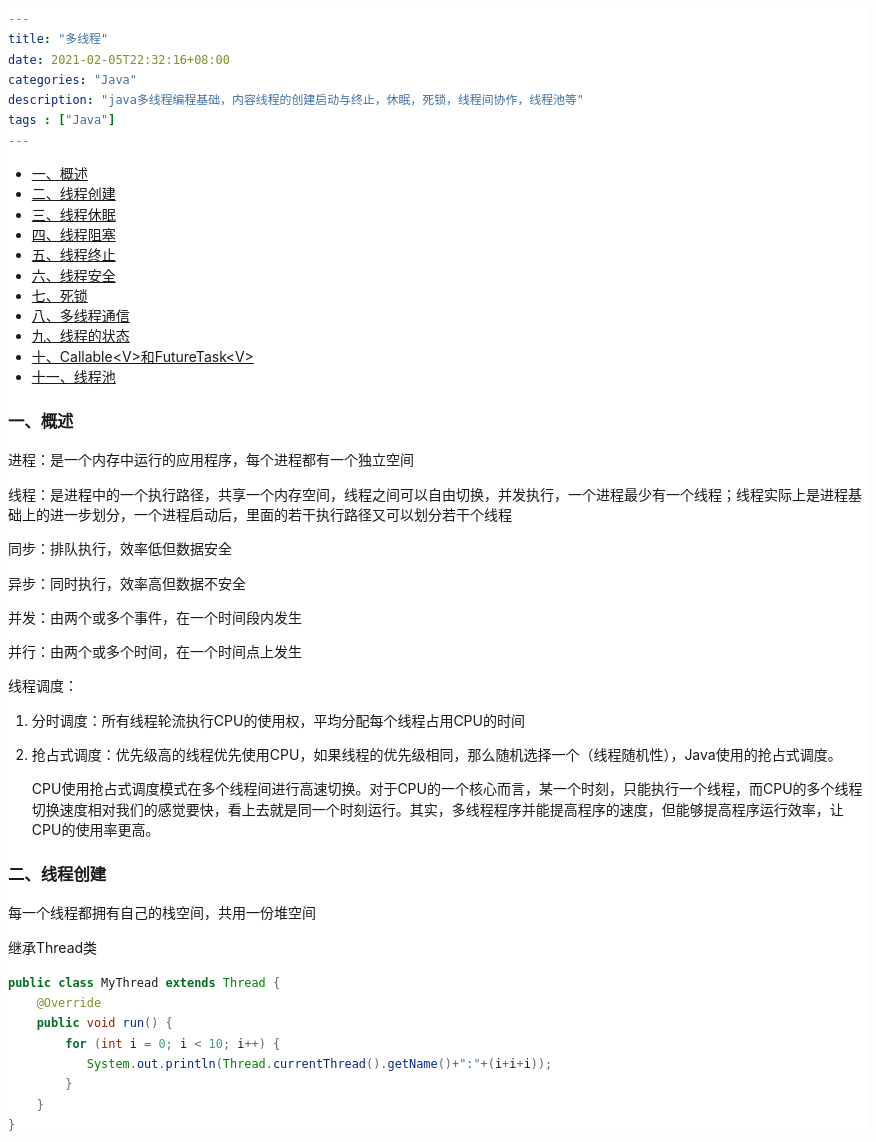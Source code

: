 ```yaml
---
title: "多线程"
date: 2021-02-05T22:32:16+08:00
categories: "Java"
description: "java多线程编程基础，内容线程的创建启动与终止，休眠，死锁，线程间协作，线程池等"
tags : ["Java"]
---
```


*   [一、概述](#%E4%B8%80%E6%A6%82%E8%BF%B0)
*   [二、线程创建](#%E4%BA%8C%E7%BA%BF%E7%A8%8B%E5%88%9B%E5%BB%BA)
*   [三、线程休眠](#%E4%B8%89%E7%BA%BF%E7%A8%8B%E4%BC%91%E7%9C%A0)
*   [四、线程阻塞](#%E5%9B%9B%E7%BA%BF%E7%A8%8B%E9%98%BB%E5%A1%9E)
*   [五、线程终止](#%E4%BA%94%E7%BA%BF%E7%A8%8B%E7%BB%88%E6%AD%A2)
*   [六、线程安全](#%E5%85%AD%E7%BA%BF%E7%A8%8B%E5%AE%89%E5%85%A8)
*   [七、死锁](#%E4%B8%83%E6%AD%BB%E9%94%81)
*   [八、多线程通信](#%E5%85%AB%E5%A4%9A%E7%BA%BF%E7%A8%8B%E9%80%9A%E4%BF%A1)
*   [九、线程的状态](#%E4%B9%9D%E7%BA%BF%E7%A8%8B%E7%9A%84%E7%8A%B6%E6%80%81)
*   [十、Callable&lt;V&gt;和FutureTask&lt;V&gt;](#%E5%8D%81callablev%E5%92%8Cfuturetaskv)
*   [十一、线程池](#%E5%8D%81%E4%B8%80%E7%BA%BF%E7%A8%8B%E6%B1%A0)

### 一、概述

进程：是一个内存中运行的应用程序，每个进程都有一个独立空间

线程：是进程中的一个执行路径，共享一个内存空间，线程之间可以自由切换，并发执行，一个进程最少有一个线程；线程实际上是进程基础上的进一步划分，一个进程启动后，里面的若干执行路径又可以划分若干个线程

同步：排队执行，效率低但数据安全

异步：同时执行，效率高但数据不安全

并发：由两个或多个事件，在一个时间段内发生

并行：由两个或多个时间，在一个时间点上发生

线程调度：

1.  分时调度：所有线程轮流执行CPU的使用权，平均分配每个线程占用CPU的时间

2.  抢占式调度：优先级高的线程优先使用CPU，如果线程的优先级相同，那么随机选择一个（线程随机性），Java使用的抢占式调度。

    CPU使用抢占式调度模式在多个线程间进行高速切换。对于CPU的一个核心而言，某一个时刻，只能执行一个线程，而CPU的多个线程切换速度相对我们的感觉要快，看上去就是同一个时刻运行。其实，多线程程序并能提高程序的速度，但能够提高程序运行效率，让CPU的使用率更高。

### 二、线程创建

每一个线程都拥有自己的栈空间，共用一份堆空间

继承Thread类

```java
public class MyThread extends Thread {
    @Override
    public void run() {
        for (int i = 0; i < 10; i++) {
           System.out.println(Thread.currentThread().getName()+":"+(i+i+i));
        }
    }
}
```
